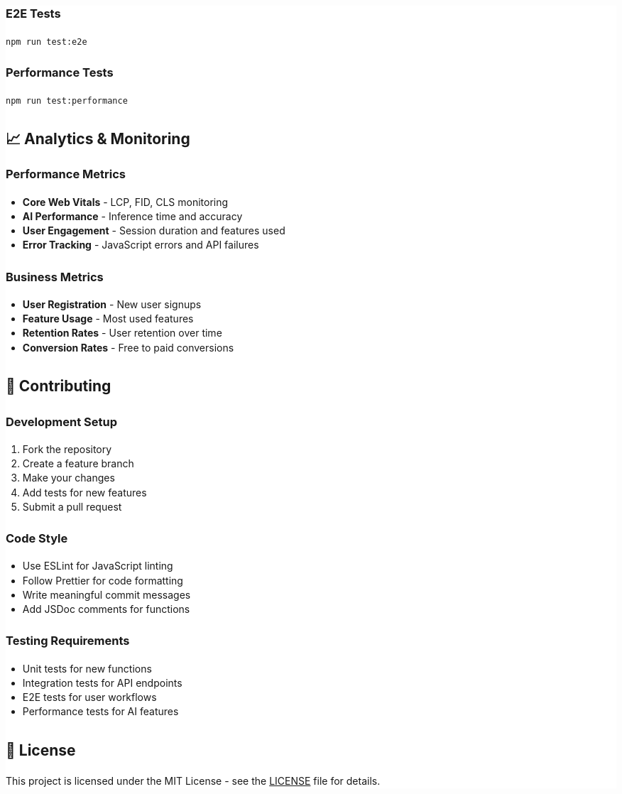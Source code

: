 ### E2E Tests
```bash
npm run test:e2e
```

### Performance Tests
```bash
npm run test:performance
```

## 📈 Analytics & Monitoring

### Performance Metrics
- **Core Web Vitals** - LCP, FID, CLS monitoring
- **AI Performance** - Inference time and accuracy
- **User Engagement** - Session duration and features used
- **Error Tracking** - JavaScript errors and API failures

### Business Metrics
- **User Registration** - New user signups
- **Feature Usage** - Most used features
- **Retention Rates** - User retention over time
- **Conversion Rates** - Free to paid conversions

## 🤝 Contributing

### Development Setup
1. Fork the repository
2. Create a feature branch
3. Make your changes
4. Add tests for new features
5. Submit a pull request

### Code Style
- Use ESLint for JavaScript linting
- Follow Prettier for code formatting
- Write meaningful commit messages
- Add JSDoc comments for functions

### Testing Requirements
- Unit tests for new functions
- Integration tests for API endpoints
- E2E tests for user workflows
- Performance tests for AI features

## 📄 License

This project is licensed under the MIT License - see the [LICENSE](LICENSE) file for details.

